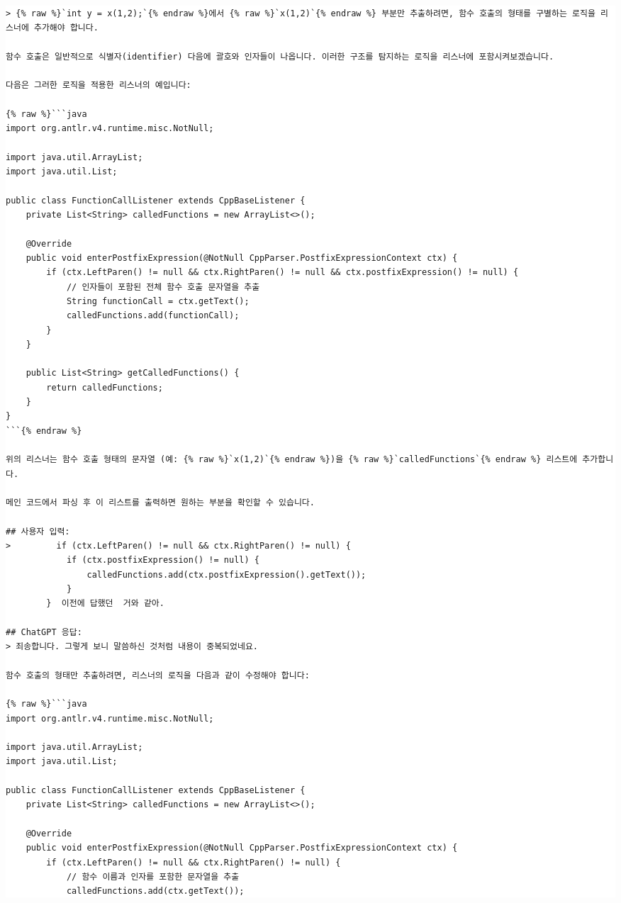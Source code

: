 ```{% endraw %}
> {% raw %}`int y = x(1,2);`{% endraw %}에서 {% raw %}`x(1,2)`{% endraw %} 부분만 추출하려면, 함수 호출의 형태를 구별하는 로직을 리스너에 추가해야 합니다.

함수 호출은 일반적으로 식별자(identifier) 다음에 괄호와 인자들이 나옵니다. 이러한 구조를 탐지하는 로직을 리스너에 포함시켜보겠습니다.

다음은 그러한 로직을 적용한 리스너의 예입니다:

{% raw %}```java
import org.antlr.v4.runtime.misc.NotNull;

import java.util.ArrayList;
import java.util.List;

public class FunctionCallListener extends CppBaseListener {
    private List<String> calledFunctions = new ArrayList<>();

    @Override
    public void enterPostfixExpression(@NotNull CppParser.PostfixExpressionContext ctx) {
        if (ctx.LeftParen() != null && ctx.RightParen() != null && ctx.postfixExpression() != null) {
            // 인자들이 포함된 전체 함수 호출 문자열을 추출
            String functionCall = ctx.getText();
            calledFunctions.add(functionCall);
        }
    }

    public List<String> getCalledFunctions() {
        return calledFunctions;
    }
}
```{% endraw %}

위의 리스너는 함수 호출 형태의 문자열 (예: {% raw %}`x(1,2)`{% endraw %})을 {% raw %}`calledFunctions`{% endraw %} 리스트에 추가합니다. 

메인 코드에서 파싱 후 이 리스트를 출력하면 원하는 부분을 확인할 수 있습니다.

## 사용자 입력:
>         if (ctx.LeftParen() != null && ctx.RightParen() != null) {
            if (ctx.postfixExpression() != null) {
                calledFunctions.add(ctx.postfixExpression().getText());
            }
        }  이전에 답했던  거와 같아.

## ChatGPT 응답:
> 죄송합니다. 그렇게 보니 말씀하신 것처럼 내용이 중복되었네요.

함수 호출의 형태만 추출하려면, 리스너의 로직을 다음과 같이 수정해야 합니다:

{% raw %}```java
import org.antlr.v4.runtime.misc.NotNull;

import java.util.ArrayList;
import java.util.List;

public class FunctionCallListener extends CppBaseListener {
    private List<String> calledFunctions = new ArrayList<>();

    @Override
    public void enterPostfixExpression(@NotNull CppParser.PostfixExpressionContext ctx) {
        if (ctx.LeftParen() != null && ctx.RightParen() != null) {
            // 함수 이름과 인자를 포함한 문자열을 추출
            calledFunctions.add(ctx.getText());
```